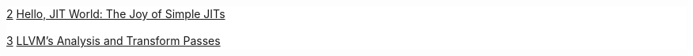 
[2] [Hello, JIT World: The Joy of Simple JITs][5]  


[3] [LLVM’s Analysis and Transform Passes][6]  


[0]: http://mysql.taobao.org/monthly/2016/11/10/
[1]: https://www.postgresql.org/message-id/20161206034955.bh33paeralxbtluv@alap3.anarazel.de
[2]: http://mysql.taobao.org/monthly/2016/11/10/
[3]: https://www.postgresql.org/message-id/20180914222657.mw25esrzbcnu6qlu@alap3.anarazel.de
[4]: http://mysql.taobao.org/monthly/2016/11/10/
[5]: http://blog.reverberate.org/2012/12/hello-jit-world-joy-of-simple-jits.html
[6]: https://llvm.org/docs/Passes.html#transform-passes